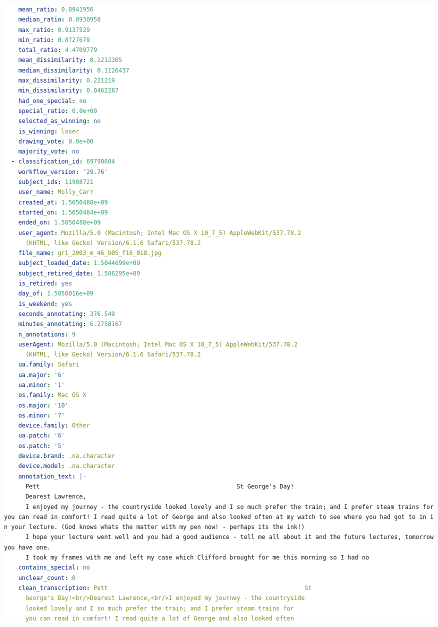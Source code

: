 ```yaml
    mean_ratio: 0.8941956
    median_ratio: 0.8930958
    max_ratio: 0.9137529
    min_ratio: 0.8727679
    total_ratio: 4.4709779
    mean_dissimilarity: 0.1212305
    median_dissimilarity: 0.1126437
    max_dissimilarity: 0.221219
    min_dissimilarity: 0.0462287
    had_one_special: no
    special_ratio: 0.0e+00
    selected_as_winning: no
    is_winning: loser
    drawing_vote: 0.0e+00
    majority_vote: no
  - classification_id: 69790604
    workflow_version: '29.76'
    subject_ids: 11908721
    user_name: Molly_Carr
    created_at: 1.5050488e+09
    started_on: 1.5050484e+09
    ended_on: 1.5050488e+09
    user_agent: Mozilla/5.0 (Macintosh; Intel Mac OS X 10_7_5) AppleWebKit/537.78.2
      (KHTML, like Gecko) Version/6.1.6 Safari/537.78.2
    file_name: gri_2003_m_46_b05_f16_018.jpg
    subject_loaded_date: 1.5044699e+09
    subject_retired_date: 1.506295e+09
    is_retired: yes
    day_of: 1.5050016e+09
    is_weekend: yes
    seconds_annotating: 376.549
    minutes_annotating: 6.2758167
    n_annotations: 9
    userAgent: Mozilla/5.0 (Macintosh; Intel Mac OS X 10_7_5) AppleWebKit/537.78.2
      (KHTML, like Gecko) Version/6.1.6 Safari/537.78.2
    ua.family: Safari
    ua.major: '6'
    ua.minor: '1'
    os.family: Mac OS X
    os.major: '10'
    os.minor: '7'
    device.family: Other
    ua.patch: '6'
    os.patch: '5'
    device.brand: .na.character
    device.model: .na.character
    annotation_text: |-
      Pett                                                       St George's Day!
      Dearest Lawrence,
      I enjoyed my journey - the countryside looked lovely and I so much prefer the train; and I prefer steam trains for you can read in comfort! I read quite a lot of George and also looked often at my watch to see where you had got to in in your lecture. (God knows whats the matter with my pen now! - perhaps its the ink!)
      I hope your lecture went well and you had a good audience - tell me all about it and the future lectures, tomorrow you have one.
      I took my frames with me and left my case which Clifford brought for me this morning so I had no
    contains_special: no
    unclear_count: 0
    clean_transcription: Pett                                                       St
      George's Day!<br/>Dearest Lawrence,<br/>I enjoyed my journey - the countryside
      looked lovely and I so much prefer the train; and I prefer steam trains for
      you can read in comfort! I read quite a lot of George and also looked often
```